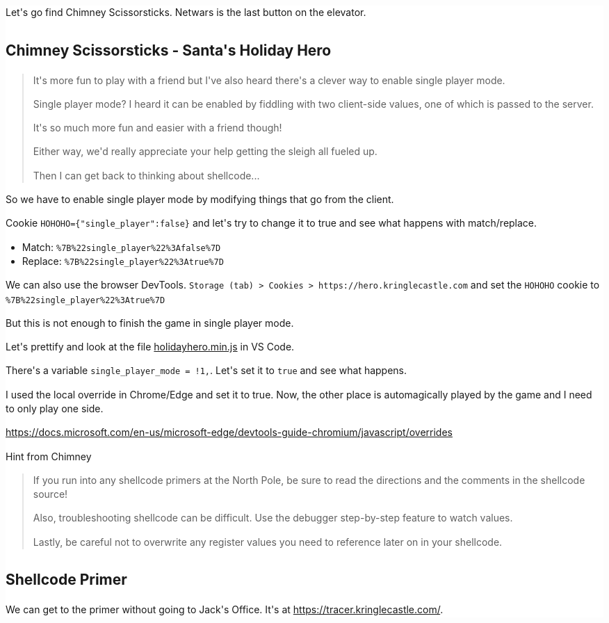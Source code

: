 Let's go find Chimney Scissorsticks. Netwars is the last button on the elevator.

## Chimney Scissorsticks - Santa's Holiday Hero

> It's more fun to play with a friend but I've also heard there's a clever way
> to enable single player mode.
>
> Single player mode? I heard it can be enabled by fiddling with two client-side
> values, one of which is passed to the server.
>
> It's so much more fun and easier with a friend though!
>
> Either way, we'd really appreciate your help getting the sleigh all fueled up.
>
> Then I can get back to thinking about shellcode...

So we have to enable single player mode by modifying things that go from the
client.

Cookie `HOHOHO={"single_player":false}` and let's try to change it to true and
see what happens with match/replace.

* Match: `%7B%22single_player%22%3Afalse%7D`
* Replace: `%7B%22single_player%22%3Atrue%7D`

We can also use the browser DevTools. `Storage (tab) > Cookies >
https://hero.kringlecastle.com` and set the `HOHOHO` cookie to
`%7B%22single_player%22%3Atrue%7D`

But this is not enough to finish the game in single player mode.

Let's prettify and look at the file [holidayhero.min.js](holidayhero.min.js) in
VS Code.

There's a variable `single_player_mode = !1,`. Let's set it to `true` and see
what happens.

I used the local override in Chrome/Edge and set it to true. Now, the other
place is automagically played by the game and I need to only play one side.

https://docs.microsoft.com/en-us/microsoft-edge/devtools-guide-chromium/javascript/overrides

Hint from Chimney

> If you run into any shellcode primers at the North Pole, be sure to read the
> directions and the comments in the shellcode source!
>
> Also, troubleshooting shellcode can be difficult. Use the debugger
> step-by-step feature to watch values.
>
> Lastly, be careful not to overwrite any register values you need to reference
> later on in your shellcode.

## Shellcode Primer
We can get to the primer without going to Jack's Office. It's at
https://tracer.kringlecastle.com/.
